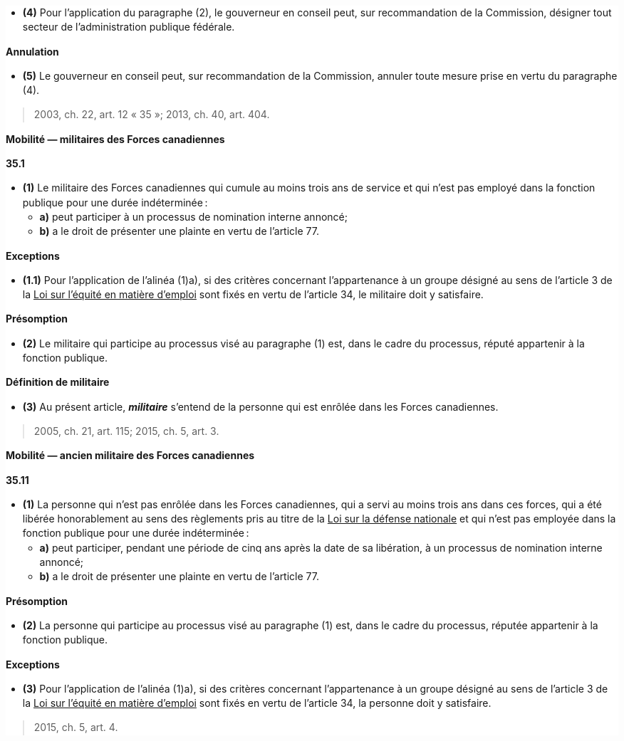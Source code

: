 - **(4)** Pour l’application du paragraphe (2), le gouverneur en conseil peut, sur recommandation de la Commission, désigner tout secteur de l’administration publique fédérale.

**Annulation**

- **(5)** Le gouverneur en conseil peut, sur recommandation de la Commission, annuler toute mesure prise en vertu du paragraphe (4).
> 2003, ch. 22, art. 12 « 35 »; 2013, ch. 40, art. 404.





**Mobilité — militaires des Forces canadiennes**

**35.1** 

- **(1)** Le militaire des Forces canadiennes qui cumule au moins trois ans de service et qui n’est pas employé dans la fonction publique pour une durée indéterminée :
	- **a)** peut participer à un processus de nomination interne annoncé;
	- **b)** a le droit de présenter une plainte en vertu de l’article 77.

**Exceptions**

- **(1.1)** Pour l’application de l’alinéa (1)a), si des critères concernant l’appartenance à un groupe désigné au sens de l’article 3 de la [Loi sur l’équité en matière d’emploi](/fr/Lois/Lois%20du%20Canada/1995/ch.%2044.md) sont fixés en vertu de l’article 34, le militaire doit y satisfaire.

**Présomption**

- **(2)** Le militaire qui participe au processus visé au paragraphe (1) est, dans le cadre du processus, réputé appartenir à la fonction publique.

**Définition de militaire**

- **(3)** Au présent article, ***militaire*** s’entend de la personne qui est enrôlée dans les Forces canadiennes.
> 2005, ch. 21, art. 115; 2015, ch. 5, art. 3.





**Mobilité — ancien militaire des Forces canadiennes**

**35.11** 

- **(1)** La personne qui n’est pas enrôlée dans les Forces canadiennes, qui a servi au moins trois ans dans ces forces, qui a été libérée honorablement au sens des règlements pris au titre de la [Loi sur la défense nationale](/fr/Lois/Lois%20révisées%20du%20Canada/N/N-5.md) et qui n’est pas employée dans la fonction publique pour une durée indéterminée :
	- **a)** peut participer, pendant une période de cinq ans après la date de sa libération, à un processus de nomination interne annoncé;
	- **b)** a le droit de présenter une plainte en vertu de l’article 77.

**Présomption**

- **(2)** La personne qui participe au processus visé au paragraphe (1) est, dans le cadre du processus, réputée appartenir à la fonction publique.

**Exceptions**

- **(3)** Pour l’application de l’alinéa (1)a), si des critères concernant l’appartenance à un groupe désigné au sens de l’article 3 de la [Loi sur l’équité en matière d’emploi](/fr/Lois/Lois%20du%20Canada/1995/ch.%2044.md) sont fixés en vertu de l’article 34, la personne doit y satisfaire.
> 2015, ch. 5, art. 4.
